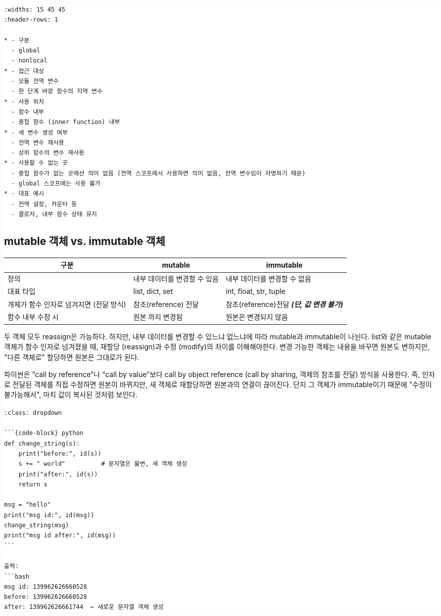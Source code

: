 ```{list-table} global vs. nonlocal 비교표 
:widths: 15 45 45 
:header-rows: 1

* - 구분 
  - global 
  - nonlocal 
* - 접근 대상 
  - 모듈 전역 변수 
  - 한 단계 바깥 함수의 지역 변수 
* - 사용 위치 
  - 함수 내부 
  - 중첩 함수 (inner function) 내부 
* - 새 변수 생성 여부 
  - 전역 변수 재사용 
  - 상위 함수의 변수 재사용 
* - 사용할 수 없는 곳 
  - 중첩 함수가 없는 곳에선 의미 없음 (전역 스코프에서 사용하면 의미 없음, 전역 변수임이 자명하기 때문)
  - global 스코프에는 사용 불가
* - 대표 예시 
  - 전역 설정, 카운터 등 
  - 클로저, 내부 함수 상태 유지 

```

## mutable 객체 vs. immutable 객체 

| 구분 | mutable | immutable |
|---|---|---|
| 정의 | 내부 데이터를 변경할 수 있음| 내부 데이터를 변경할 수 없음 |
| 대표 타입 | list, dict, set | int, float, str, tuple |
| 개체가 함수 인자로 넘겨지면 (전달 방식) | 참조(reference) 전달 | 참조(reference)전달 ***(단, 값 변경 불가)*** | 
| 함수 내부 수정 시 | 원본 까지 변경됨 | 원본은 변경되지 않음 |

두 객체 모두 reassign은 가능하다. 하지만, 내부 데이터를 변경할 수 있느냐 없느냐에 따라 mutable과 immutable이 나뉜다. 
list와 같은 mutable 객체가 함수 인자로 넘겨졌을 때, 재할당 (reassign)과 수정 (modify)의 차이를 이해해야한다. 변경 가능한 객체는 내용을 바꾸면 원본도 변하지만, "다른 객체로" 할당하면 원본은 그대로가 된다. 

파이썬은 “call by reference”나 “call by value”보다 call by object reference (call by sharing, 객체의 참조를 전달) 방식을 사용한다. 즉, 인자로 전달된 객체를 직접 수정하면 원본이 바뀌지만, 새 객체로 재할당하면 원본과의 연결이 끊어진다. 단지 그 객체가 immutable이기 때문에 "수정이 불가능해서", 마치 값이 복사된 것처럼 보인다. 

````{admonition} 코드 예시
:class: dropdown 

```{code-block} python 
def change_string(s):
    print("before:", id(s))
    s += " world"          # 문자열은 불변, 새 객체 생성
    print("after:", id(s))
    return s

msg = "hello"
print("msg id:", id(msg))
change_string(msg)
print("msg id after:", id(msg))
```

출력: 
```bash
msg id: 139962626660528
before: 139962626660528
after: 139962626661744  ← 새로운 문자열 객체 생성
````